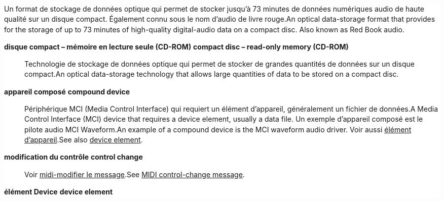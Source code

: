<span data-ttu-id="37451-132">Un format de stockage de données optique qui permet de stocker jusqu’à 73 minutes de données numériques audio de haute qualité sur un disque compact. Également connu sous le nom d’audio de livre rouge.</span><span class="sxs-lookup"><span data-stu-id="37451-132">An optical data-storage format that provides for the storage of up to 73 minutes of high-quality digital-audio data on a compact disc. Also known as Red Book audio.</span></span>

</dd> <dt>

<span data-ttu-id="37451-133"><span id="_win32_compact_disc_read_only_memory_cd_rom_gloss"></span><span id="_WIN32_COMPACT_DISC_READ_ONLY_MEMORY_CD_ROM_GLOSS"></span>**disque compact – mémoire en lecture seule (CD-ROM)**</span><span class="sxs-lookup"><span data-stu-id="37451-133"><span id="_win32_compact_disc_read_only_memory_cd_rom_gloss"></span><span id="_WIN32_COMPACT_DISC_READ_ONLY_MEMORY_CD_ROM_GLOSS"></span> **compact disc – read-only memory (CD-ROM)**</span></span>
</dt> <dd>

<span data-ttu-id="37451-134">Technologie de stockage de données optique qui permet de stocker de grandes quantités de données sur un disque compact.</span><span class="sxs-lookup"><span data-stu-id="37451-134">An optical data-storage technology that allows large quantities of data to be stored on a compact disc.</span></span>

</dd> <dt>

<span data-ttu-id="37451-135"><span id="_win32_compound_device_gloss"></span><span id="_WIN32_COMPOUND_DEVICE_GLOSS"></span>**appareil composé**</span><span class="sxs-lookup"><span data-stu-id="37451-135"><span id="_win32_compound_device_gloss"></span><span id="_WIN32_COMPOUND_DEVICE_GLOSS"></span> **compound device**</span></span>
</dt> <dd>

<span data-ttu-id="37451-136">Périphérique MCI (Media Control Interface) qui requiert un élément d’appareil, généralement un fichier de données.</span><span class="sxs-lookup"><span data-stu-id="37451-136">A Media Control Interface (MCI) device that requires a device element, usually a data file.</span></span> <span data-ttu-id="37451-137">Un exemple d’appareil composé est le pilote audio MCI Waveform.</span><span class="sxs-lookup"><span data-stu-id="37451-137">An example of a compound device is the MCI waveform audio driver.</span></span> <span data-ttu-id="37451-138">Voir aussi [élément d’appareil](/windows).</span><span class="sxs-lookup"><span data-stu-id="37451-138">See also [device element](/windows).</span></span>

</dd> <dt>

<span data-ttu-id="37451-139"><span id="_win32_control_change_gloss"></span><span id="_WIN32_CONTROL_CHANGE_GLOSS"></span>**modification du contrôle**</span><span class="sxs-lookup"><span data-stu-id="37451-139"><span id="_win32_control_change_gloss"></span><span id="_WIN32_CONTROL_CHANGE_GLOSS"></span> **control change**</span></span>
</dt> <dd>

<span data-ttu-id="37451-140">Voir [midi-modifier le message](/windows).</span><span class="sxs-lookup"><span data-stu-id="37451-140">See [MIDI control-change message](/windows).</span></span>

</dd> <dt>

<span data-ttu-id="37451-141"><span id="_win32_device_element_gloss"></span><span id="_WIN32_DEVICE_ELEMENT_GLOSS"></span>**élément Device**</span><span class="sxs-lookup"><span data-stu-id="37451-141"><span id="_win32_device_element_gloss"></span><span id="_WIN32_DEVICE_ELEMENT_GLOSS"></span> **device element**</span></span>
</dt> <dd>
